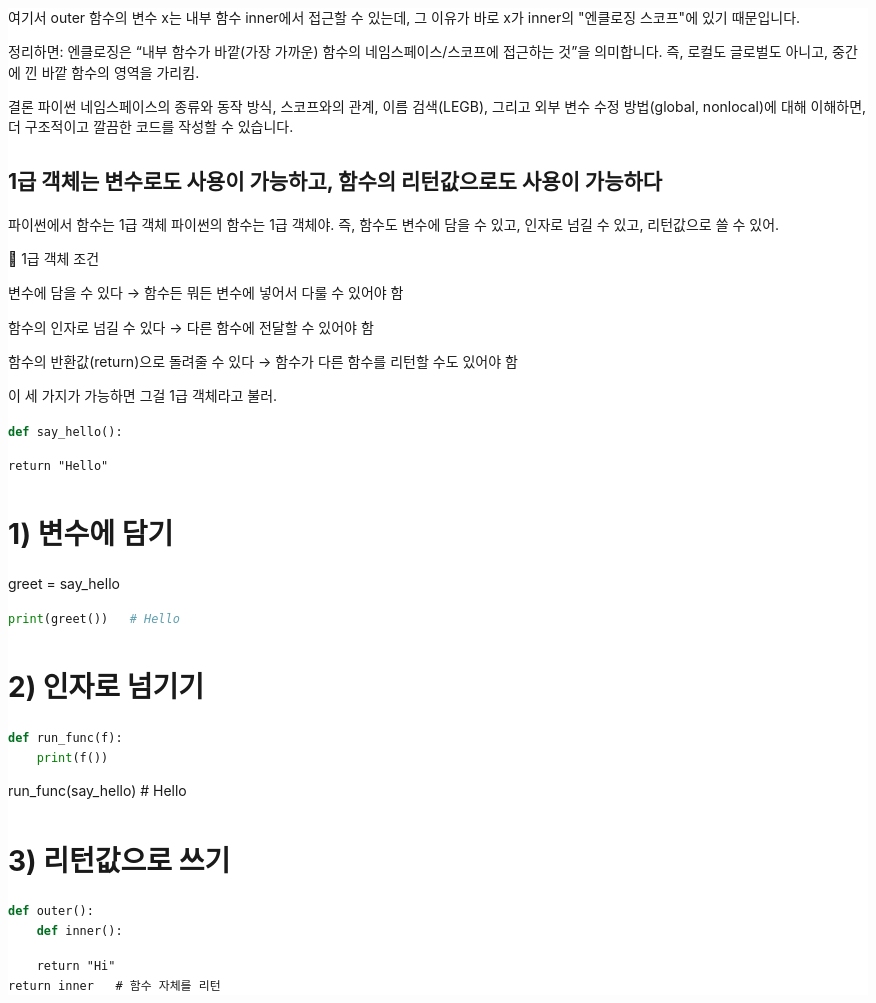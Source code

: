 여기서 outer 함수의 변수 x는 내부 함수 inner에서 접근할 수 있는데,
그 이유가 바로 x가 inner의 "엔클로징 스코프"에 있기 때문입니다.

정리하면:
엔클로징은 “내부 함수가 바깥(가장 가까운) 함수의 네임스페이스/스코프에 접근하는 것”을 의미합니다.
즉, 로컬도 글로벌도 아니고, 중간에 낀 바깥 함수의 영역을 가리킴.


결론
파이썬 네임스페이스의 종류와 동작 방식, 스코프와의 관계, 이름 검색(LEGB), 그리고 외부 변수 수정 방법(global, nonlocal)에 대해 이해하면, 더 구조적이고 깔끔한 코드를 작성할 수 있습니다.

## 1급 객체는 변수로도 사용이 가능하고, 함수의 리턴값으로도 사용이 가능하다
파이썬에서 함수는 1급 객체
파이썬의 함수는 1급 객체야. 즉, 함수도 변수에 담을 수 있고, 인자로 넘길 수 있고, 리턴값으로 쓸 수 있어.

🧩 1급 객체 조건

변수에 담을 수 있다
→ 함수든 뭐든 변수에 넣어서 다룰 수 있어야 함

함수의 인자로 넘길 수 있다
→ 다른 함수에 전달할 수 있어야 함

함수의 반환값(return)으로 돌려줄 수 있다
→ 함수가 다른 함수를 리턴할 수도 있어야 함

이 세 가지가 가능하면 그걸 1급 객체라고 불러.

```python
def say_hello():
```
    return "Hello"

# 1) 변수에 담기
greet = say_hello
```python
print(greet())   # Hello
```

# 2) 인자로 넘기기
```python
def run_func(f):
    print(f())
```

run_func(say_hello)   # Hello

# 3) 리턴값으로 쓰기
```python
def outer():
    def inner():
```
        return "Hi"
    return inner   # 함수 자체를 리턴
